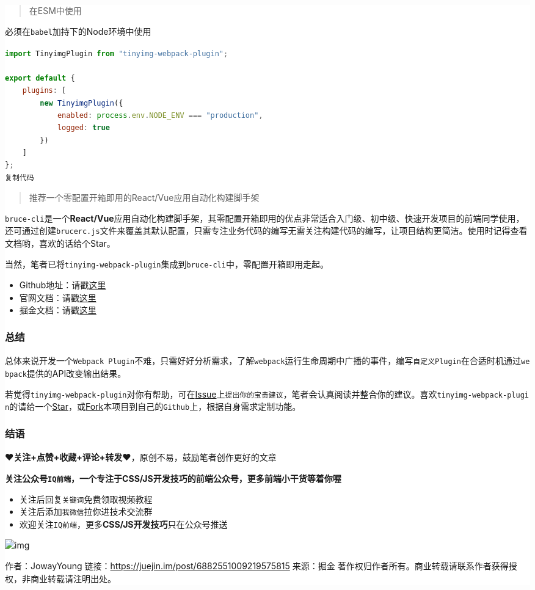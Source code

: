 > 在ESM中使用

必须在`babel`加持下的Node环境中使用

```js
import TinyimgPlugin from "tinyimg-webpack-plugin";

export default {
    plugins: [
        new TinyimgPlugin({
            enabled: process.env.NODE_ENV === "production",
            logged: true
        })
    ]
};
复制代码
```

> 推荐一个零配置开箱即用的React/Vue应用自动化构建脚手架

`bruce-cli`是一个**React/Vue**应用自动化构建脚手架，其零配置开箱即用的优点非常适合入门级、初中级、快速开发项目的前端同学使用，还可通过创建`brucerc.js`文件来覆盖其默认配置，只需专注业务代码的编写无需关注构建代码的编写，让项目结构更简洁。使用时记得查看文档哟，喜欢的话给个Star。

当然，笔者已将`tinyimg-webpack-plugin`集成到`bruce-cli`中，零配置开箱即用走起。

- Github地址：请戳[这里](https://github.com/JowayYoung/bruce-cli)
- 官网文档：请戳[这里](https://yangzw.vip/source?id=bruce-cli)
- 掘金文档：请戳[这里](https://juejin.im/post/6844903763589726222)

### 总结

总体来说开发一个`Webpack Plugin`不难，只需好好分析需求，了解`webpack`运行生命周期中广播的事件，编写`自定义Plugin`在合适时机通过`webpack`提供的API改变输出结果。

若觉得`tinyimg-webpack-plugin`对你有帮助，可在[Issue](https://github.com/JowayYoung/tinyimg-webpack-plugin/issues)上`提出你的宝贵建议`，笔者会认真阅读并整合你的建议。喜欢`tinyimg-webpack-plugin`的请给一个[Star](https://github.com/JowayYoung/tinyimg-webpack-plugin)，或[Fork](https://github.com/JowayYoung/tinyimg-webpack-plugin)本项目到自己的`Github`上，根据自身需求定制功能。

### 结语

**❤️关注+点赞+收藏+评论+转发❤️**，原创不易，鼓励笔者创作更好的文章

**关注公众号`IQ前端`，一个专注于CSS/JS开发技巧的前端公众号，更多前端小干货等着你喔**

- 关注后回复`关键词`免费领取视频教程
- 关注后添加`我微信`拉你进技术交流群
- 欢迎关注`IQ前端`，更多**CSS/JS开发技巧**只在公众号推送

![img](https://yangzw.vip/static/frontend/account/IQ%E5%89%8D%E7%AB%AF%E5%85%AC%E4%BC%97%E5%8F%B7.jpg)


作者：JowayYoung
链接：https://juejin.im/post/6882551009219575815
来源：掘金
著作权归作者所有。商业转载请联系作者获得授权，非商业转载请注明出处。
